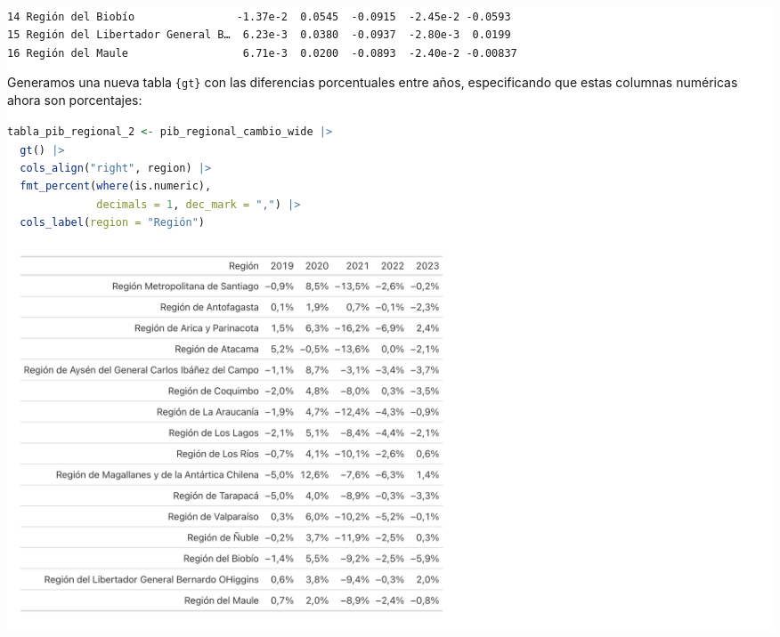     14 Región del Biobío                -1.37e-2  0.0545  -0.0915  -2.45e-2 -0.0593 
    15 Región del Libertador General B…  6.23e-3  0.0380  -0.0937  -2.80e-3  0.0199 
    16 Región del Maule                  6.71e-3  0.0200  -0.0893  -2.40e-2 -0.00837

Generamos una nueva tabla `{gt}` con las diferencias porcentuales entre años, especificando que estas columnas numéricas ahora son porcentajes:

``` r
tabla_pib_regional_2 <- pib_regional_cambio_wide |> 
  gt() |> 
  cols_align("right", region) |> 
  fmt_percent(where(is.numeric),
              decimals = 1, dec_mark = ",") |> 
  cols_label(region = "Región")
```

<div style="background-color:white;padding:12px;border-radius:5px;max-width:480px;">
<img src="tabla_pib_regional_2.png"/>
</div>
